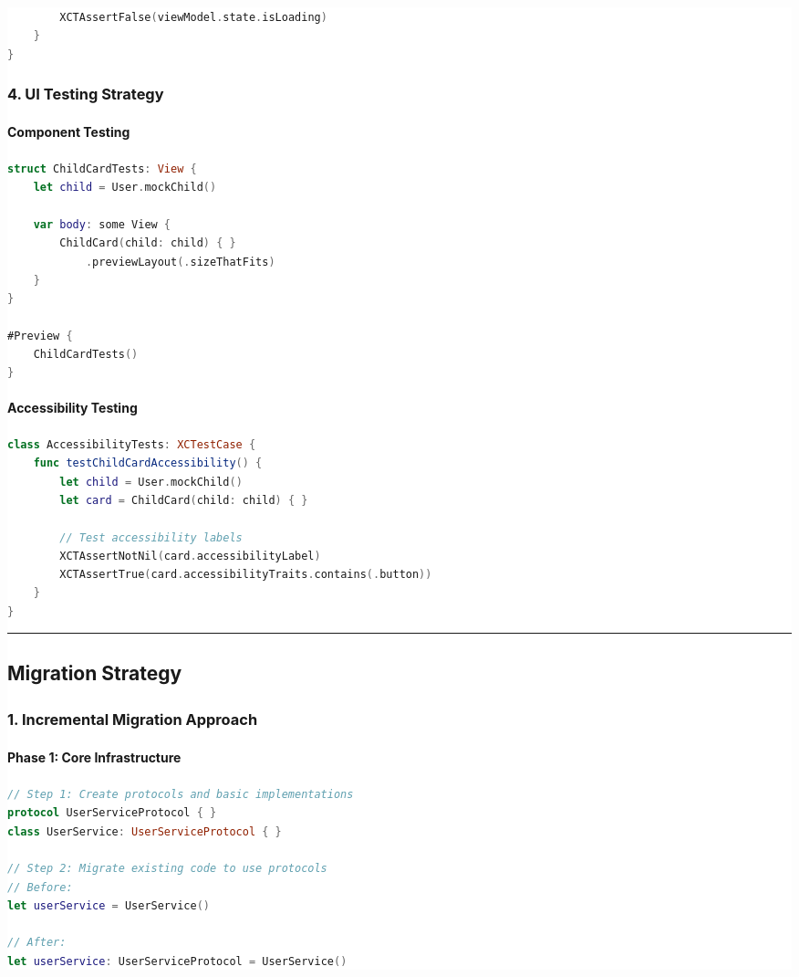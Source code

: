```swift
        XCTAssertFalse(viewModel.state.isLoading)
    }
}
```

### 4. UI Testing Strategy

#### Component Testing
```swift
struct ChildCardTests: View {
    let child = User.mockChild()
    
    var body: some View {
        ChildCard(child: child) { }
            .previewLayout(.sizeThatFits)
    }
}

#Preview {
    ChildCardTests()
}
```

#### Accessibility Testing
```swift
class AccessibilityTests: XCTestCase {
    func testChildCardAccessibility() {
        let child = User.mockChild()
        let card = ChildCard(child: child) { }
        
        // Test accessibility labels
        XCTAssertNotNil(card.accessibilityLabel)
        XCTAssertTrue(card.accessibilityTraits.contains(.button))
    }
}
```

---

## Migration Strategy

### 1. Incremental Migration Approach

#### Phase 1: Core Infrastructure
```swift
// Step 1: Create protocols and basic implementations
protocol UserServiceProtocol { }
class UserService: UserServiceProtocol { }

// Step 2: Migrate existing code to use protocols
// Before:
let userService = UserService()

// After:
let userService: UserServiceProtocol = UserService()
```
